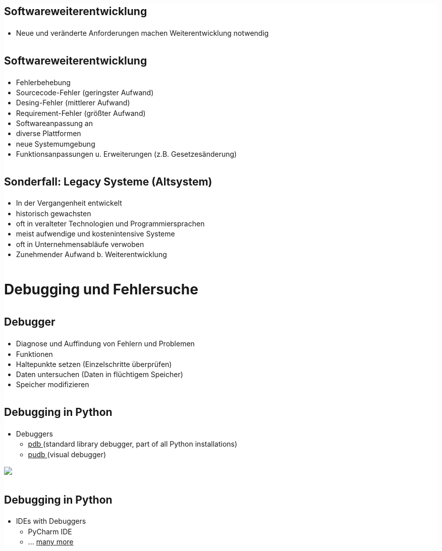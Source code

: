 
## Softwareweiterentwicklung
* Neue und veränderte Anforderungen machen Weiterentwicklung notwendig


## Softwareweiterentwicklung
* Fehlerbehebung
 * Sourcecode-Fehler (geringster Aufwand)
 * Desing-Fehler (mittlerer Aufwand)
 * Requirement-Fehler (größter Aufwand)
* Softwareanpassung an
 * diverse Plattformen
 * neue Systemumgebung
* Funktionsanpassungen u. Erweiterungen (z.B. Gesetzesänderung)


## Sonderfall: Legacy Systeme (Altsystem)
* In der Vergangenheit entwickelt
* historisch gewachsten
* oft in veralteter Technologien und Programmiersprachen
* meist aufwendige und kostenintensive Systeme
* oft in Unternehmensabläufe verwoben
* Zunehmender Aufwand b. Weiterentwicklung



# Debugging und Fehlersuche


## Debugger
* Diagnose und Auffindung von Fehlern und Problemen
* Funktionen
 * Haltepunkte setzen (Einzelschritte überprüfen)
 * Daten untersuchen (Daten in flüchtigem Speicher)
 * Speicher modifizieren


## Debugging in Python
* Debuggers
  * <a href="https://docs.python.org/3/library/pdb.html"> pdb </a> (standard library debugger, part of all Python installations)
  * <a href="https://pypi.python.org/pypi/pudb"> pudb </a> (visual debugger)
<p><img src="https://tiker.net/pub/pudb-screenshot.png"/></p>


## Debugging in Python
* IDEs with Debuggers
  * PyCharm IDE
  * ... <a href="https://wiki.python.org/moin/PythonDebuggingTools">many more</a>
